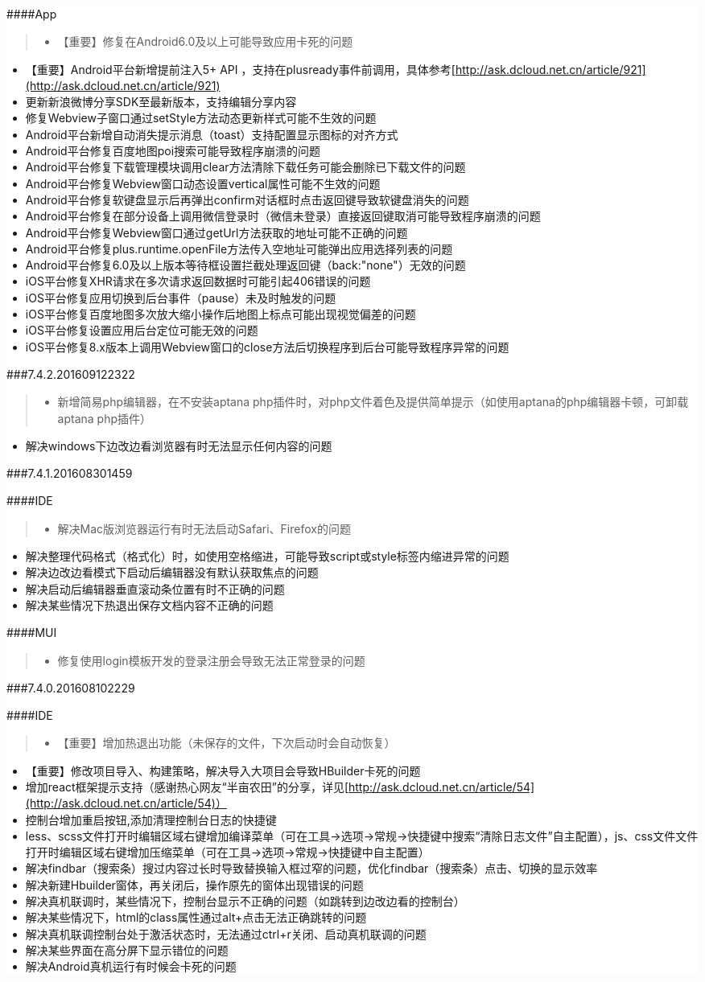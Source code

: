 ####App
>* 【重要】修复在Android6.0及以上可能导致应用卡死的问题 
* 【重要】Android平台新增提前注入5+ API ，支持在plusready事件前调用，具体参考[http://ask.dcloud.net.cn/article/921](http://ask.dcloud.net.cn/article/921)
* 更新新浪微博分享SDK至最新版本，支持编辑分享内容 
* 修复Webview子窗口通过setStyle方法动态更新样式可能不生效的问题 
* Android平台新增自动消失提示消息（toast）支持配置显示图标的对齐方式 
* Android平台修复百度地图poi搜索可能导致程序崩溃的问题 
* Android平台修复下载管理模块调用clear方法清除下载任务可能会删除已下载文件的问题 
* Android平台修复Webview窗口动态设置vertical属性可能不生效的问题 
* Android平台修复软键盘显示后再弹出confirm对话框时点击返回键导致软键盘消失的问题 
* Android平台修复在部分设备上调用微信登录时（微信未登录）直接返回键取消可能导致程序崩溃的问题 
* Android平台修复Webview窗口通过getUrl方法获取的地址可能不正确的问题 
* Android平台修复plus.runtime.openFile方法传入空地址可能弹出应用选择列表的问题 
* Android平台修复6.0及以上版本等待框设置拦截处理返回键（back:"none"）无效的问题 
* iOS平台修复XHR请求在多次请求返回数据时可能引起406错误的问题 
* iOS平台修复应用切换到后台事件（pause）未及时触发的问题 
* iOS平台修复百度地图多次放大缩小操作后地图上标点可能出现视觉偏差的问题 
* iOS平台修复设置应用后台定位可能无效的问题 
* iOS平台修复8.x版本上调用Webview窗口的close方法后切换程序到后台可能导致程序异常的问题 

###7.4.2.201609122322

>* 新增简易php编辑器，在不安装aptana php插件时，对php文件着色及提供简单提示（如使用aptana的php编辑器卡顿，可卸载aptana php插件）
* 解决windows下边改边看浏览器有时无法显示任何内容的问题

###7.4.1.201608301459

####IDE
>* 解决Mac版浏览器运行有时无法启动Safari、Firefox的问题
* 解决整理代码格式（格式化）时，如使用空格缩进，可能导致script或style标签内缩进异常的问题
* 解决边改边看模式下启动后编辑器没有默认获取焦点的问题
* 解决启动后编辑器垂直滚动条位置有时不正确的问题
* 解决某些情况下热退出保存文档内容不正确的问题

####MUI
>* 修复使用login模板开发的登录注册会导致无法正常登录的问题

###7.4.0.201608102229

####IDE
>* 【重要】增加热退出功能（未保存的文件，下次启动时会自动恢复）
* 【重要】修改项目导入、构建策略，解决导入大项目会导致HBuilder卡死的问题
* 增加react框架提示支持（感谢热心网友“半亩农田”的分享，详见[http://ask.dcloud.net.cn/article/54](http://ask.dcloud.net.cn/article/54)）
* 控制台增加重启按钮,添加清理控制台日志的快捷键
* less、scss文件打开时编辑区域右键增加编译菜单（可在工具->选项->常规->快捷键中搜索“清除日志文件”自主配置），js、css文件文件打开时编辑区域右键增加压缩菜单（可在工具->选项->常规->快捷键中自主配置）
* 解决findbar（搜索条）搜过内容过长时导致替换输入框过窄的问题，优化findbar（搜索条）点击、切换的显示效率
* 解决新建Hbuilder窗体，再关闭后，操作原先的窗体出现错误的问题
* 解决真机联调时，某些情况下，控制台显示不正确的问题（如跳转到边改边看的控制台）
* 解决某些情况下，html的class属性通过alt+点击无法正确跳转的问题
* 解决真机联调控制台处于激活状态时，无法通过ctrl+r关闭、启动真机联调的问题
* 解决某些界面在高分屏下显示错位的问题
* 解决Android真机运行有时候会卡死的问题
